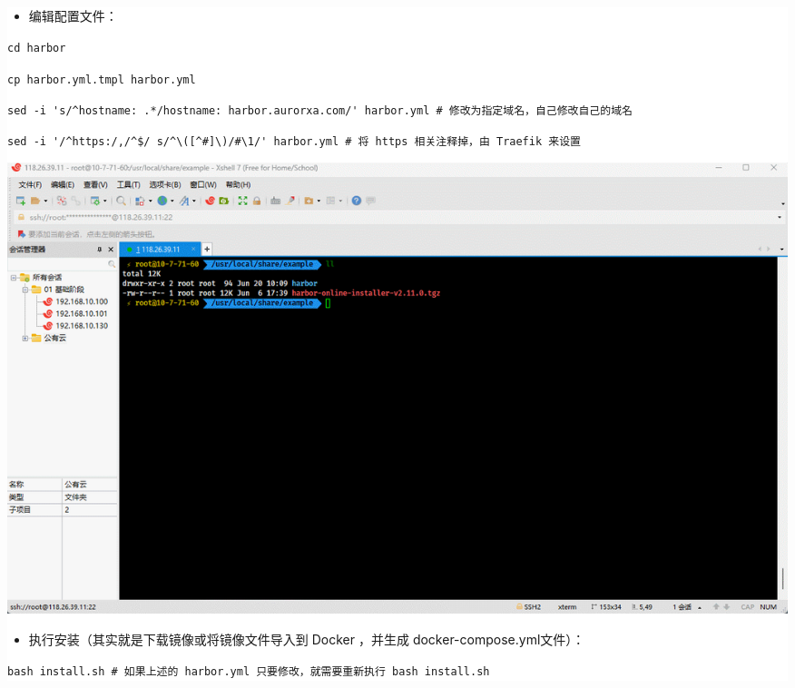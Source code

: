 * 编辑配置文件：

```shell
cd harbor
```

```shell
cp harbor.yml.tmpl harbor.yml
```

```shell
sed -i 's/^hostname: .*/hostname: harbor.aurorxa.com/' harbor.yml # 修改为指定域名，自己修改自己的域名
```

```shell
sed -i '/^https:/,/^$/ s/^\([^#]\)/#\1/' harbor.yml # 将 https 相关注释掉，由 Traefik 来设置
```

![](./assets/20.gif)

* 执行安装（其实就是下载镜像或将镜像文件导入到 Docker ，并生成 docker-compose.yml文件）：

```shell
bash install.sh # 如果上述的 harbor.yml 只要修改，就需要重新执行 bash install.sh
```
